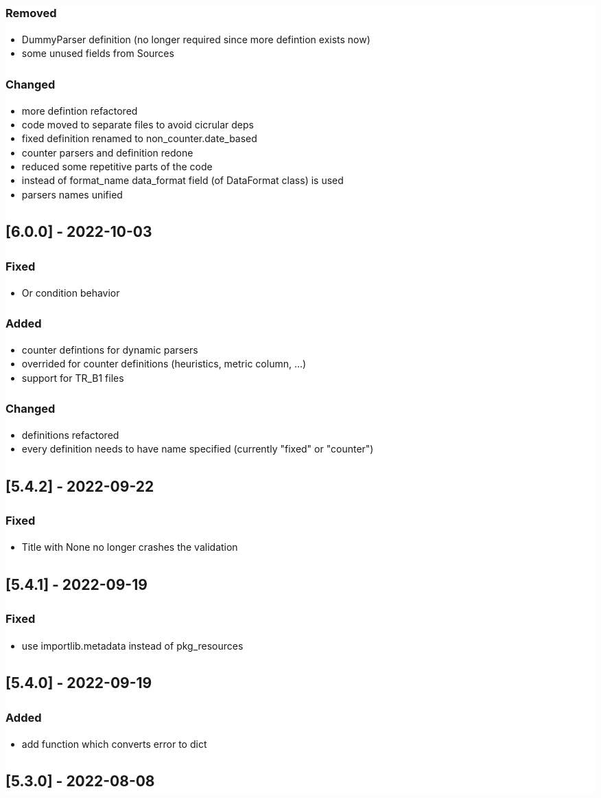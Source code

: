 ### Removed
- DummyParser definition (no longer required since more defintion exists now)
- some unused fields from Sources

### Changed
- more defintion refactored
- code moved to separate files to avoid cicrular deps
- fixed definition renamed to non_counter.date_based
- counter parsers and definition redone
- reduced some repetitive parts of the code
- instead of format_name data_format field (of DataFormat class) is used
- parsers names unified


## [6.0.0] - 2022-10-03

### Fixed
- Or condition behavior

### Added
- counter defintions for dynamic parsers
- overrided for counter definitions (heuristics, metric column, ...)
- support for TR_B1 files

### Changed
- definitions refactored
- every definition needs to have name specified (currently "fixed" or "counter")


## [5.4.2] - 2022-09-22

### Fixed
- Title with None no longer crashes the validation


## [5.4.1] - 2022-09-19

### Fixed
- use importlib.metadata instead of pkg_resources


## [5.4.0] - 2022-09-19

### Added
- add function which converts error to dict


## [5.3.0] - 2022-08-08
